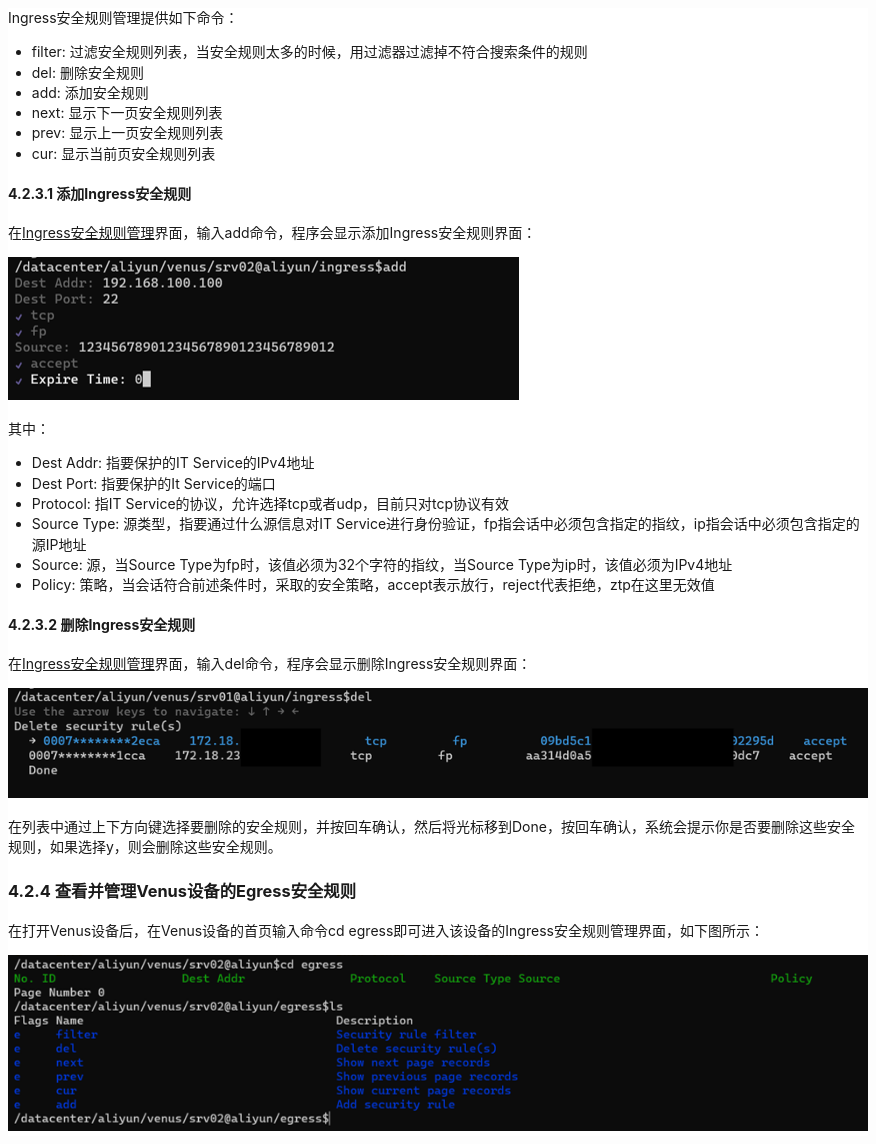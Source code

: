 Ingress安全规则管理提供如下命令：
* filter: 过滤安全规则列表，当安全规则太多的时候，用过滤器过滤掉不符合搜索条件的规则
* del: 删除安全规则
* add: 添加安全规则
* next: 显示下一页安全规则列表
* prev: 显示上一页安全规则列表
* cur: 显示当前页安全规则列表

#### 4.2.3.1 添加Ingress安全规则
在[Ingress安全规则管理](#423-查看并管理venus设备的ingress安全规则)界面，输入add命令，程序会显示添加Ingress安全规则界面：

![添加Ingress安全规则](_assets/images/mercury-venus-ingress-add.png)

其中：
* Dest Addr: 指要保护的IT Service的IPv4地址
* Dest Port: 指要保护的It Service的端口
* Protocol: 指IT Service的协议，允许选择tcp或者udp，目前只对tcp协议有效
* Source Type: 源类型，指要通过什么源信息对IT Service进行身份验证，fp指会话中必须包含指定的指纹，ip指会话中必须包含指定的源IP地址
* Source: 源，当Source Type为fp时，该值必须为32个字符的指纹，当Source Type为ip时，该值必须为IPv4地址
* Policy: 策略，当会话符合前述条件时，采取的安全策略，accept表示放行，reject代表拒绝，ztp在这里无效值

#### 4.2.3.2 删除Ingress安全规则
在[Ingress安全规则管理](#423-查看并管理venus设备的ingress安全规则)界面，输入del命令，程序会显示删除Ingress安全规则界面：

![删除Ingress安全规则](_assets/images/mercury-venus-ingress-del.png)

在列表中通过上下方向键选择要删除的安全规则，并按回车确认，然后将光标移到Done，按回车确认，系统会提示你是否要删除这些安全规则，如果选择y，则会删除这些安全规则。

### 4.2.4 查看并管理Venus设备的Egress安全规则
在打开Venus设备后，在Venus设备的首页输入命令cd egress即可进入该设备的Ingress安全规则管理界面，如下图所示：

![Venus设备Egress安全规则](_assets/images/mercury-venus-egress.png)
